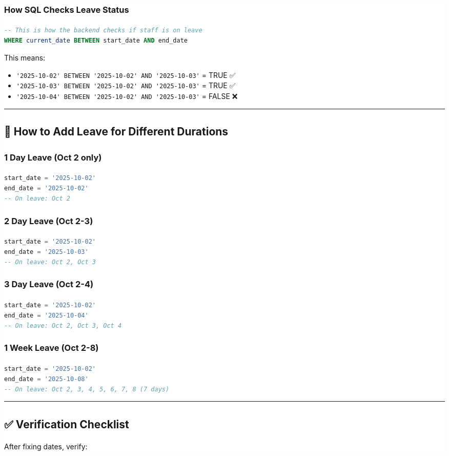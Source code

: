 ### How SQL Checks Leave Status

```sql
-- This is how the backend checks if staff is on leave
WHERE current_date BETWEEN start_date AND end_date
```

This means:

- `'2025-10-02' BETWEEN '2025-10-02' AND '2025-10-03'` = TRUE ✅
- `'2025-10-03' BETWEEN '2025-10-02' AND '2025-10-03'` = TRUE ✅
- `'2025-10-04' BETWEEN '2025-10-02' AND '2025-10-03'` = FALSE ❌

---

## 📝 How to Add Leave for Different Durations

### 1 Day Leave (Oct 2 only)

```sql
start_date = '2025-10-02'
end_date = '2025-10-02'
-- On leave: Oct 2
```

### 2 Day Leave (Oct 2-3)

```sql
start_date = '2025-10-02'
end_date = '2025-10-03'
-- On leave: Oct 2, Oct 3
```

### 3 Day Leave (Oct 2-4)

```sql
start_date = '2025-10-02'
end_date = '2025-10-04'
-- On leave: Oct 2, Oct 3, Oct 4
```

### 1 Week Leave (Oct 2-8)

```sql
start_date = '2025-10-02'
end_date = '2025-10-08'
-- On leave: Oct 2, 3, 4, 5, 6, 7, 8 (7 days)
```

---

## ✅ Verification Checklist

After fixing dates, verify:
